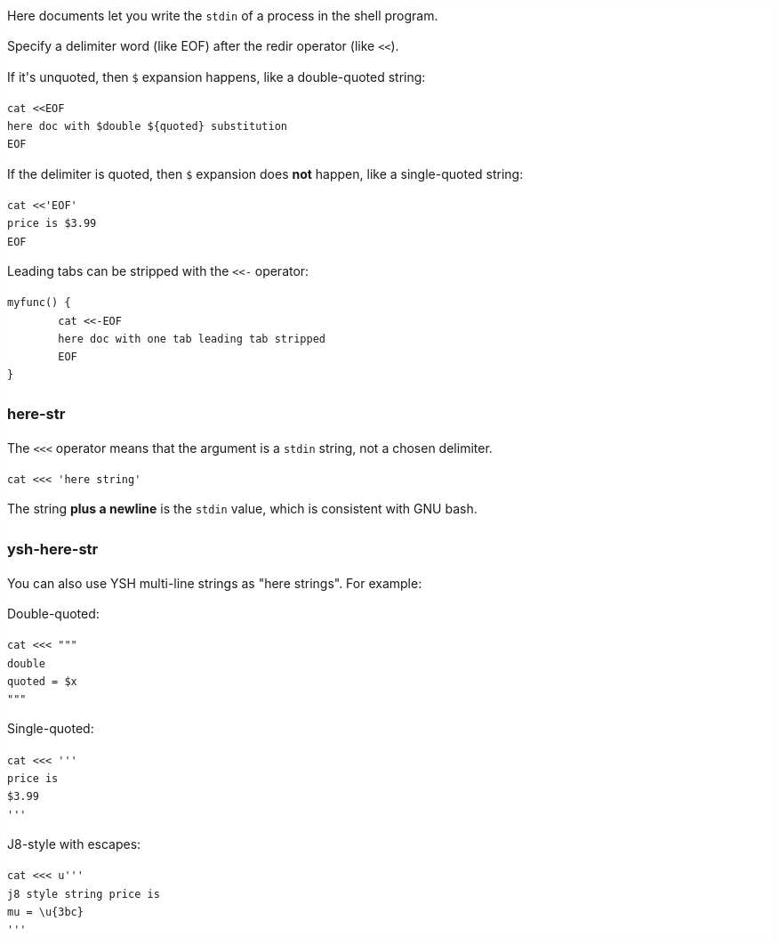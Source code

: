 Here documents let you write the `stdin` of a process in the shell program.

Specify a delimiter word (like EOF) after the redir operator (like `<<`).

If it's unquoted, then `$` expansion happens, like a double-quoted string:

    cat <<EOF
    here doc with $double ${quoted} substitution
    EOF

If the delimiter is quoted, then `$` expansion does **not** happen, like a
single-quoted string:

    cat <<'EOF'
    price is $3.99
    EOF

Leading tabs can be stripped with the `<<-` operator:

    myfunc() {
            cat <<-EOF
            here doc with one tab leading tab stripped
            EOF
    }

### here-str

The `<<<` operator means that the argument is a `stdin` string, not a
chosen delimiter.

    cat <<< 'here string'

The string **plus a newline** is the `stdin` value, which is consistent with
GNU bash.

### ysh-here-str

You can also use YSH multi-line strings as "here strings".  For example:

Double-quoted:

    cat <<< """
    double
    quoted = $x
    """

Single-quoted:

    cat <<< '''
    price is
    $3.99
    '''

J8-style with escapes:

    cat <<< u'''
    j8 style string price is
    mu = \u{3bc}
    '''
